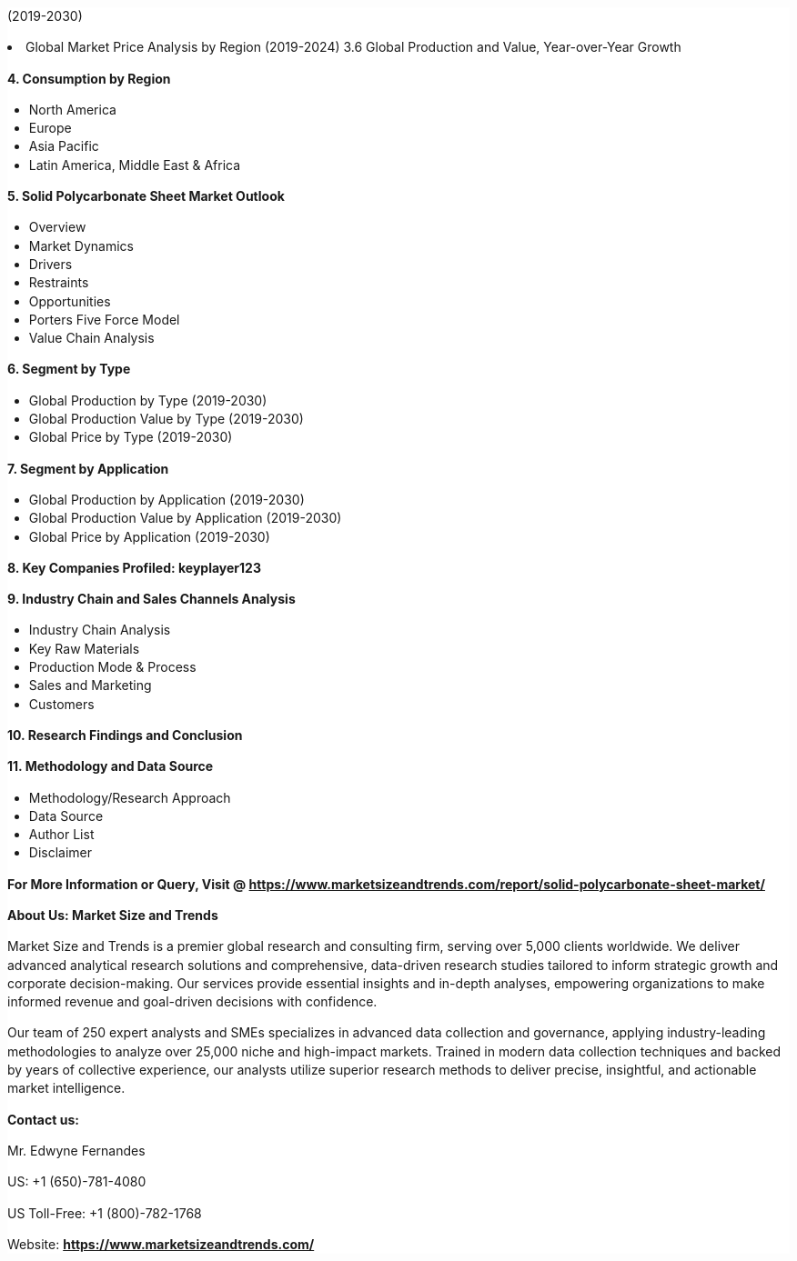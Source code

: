 (2019-2030)</li><li>Global Market Price Analysis by Region (2019-2024) 3.6 Global Production and Value, Year-over-Year Growth</li></ul><p><strong>4. Consumption by Region</strong></p><ul><li>North America</li><li>Europe</li><li>Asia Pacific</li><li>Latin America, Middle East &amp; Africa</li></ul><p><strong>5. Solid Polycarbonate Sheet Market Outlook</strong></p><ul><li>Overview</li><li>Market Dynamics</li><li>Drivers</li><li>Restraints</li><li>Opportunities</li><li>Porters Five Force Model</li><li>Value Chain Analysis&nbsp;</li></ul><p><strong>6. Segment by Type</strong></p><ul><li>Global Production by Type (2019-2030)</li><li>Global Production Value by Type (2019-2030)</li><li>Global Price by Type (2019-2030)</li></ul><p><strong>7. Segment by Application</strong></p><ul><li>Global Production by Application (2019-2030)</li><li>Global Production Value by Application (2019-2030)</li><li>Global Price by Application (2019-2030)</li></ul><p><strong>8. Key Companies Profiled: keyplayer123</strong></p><p><strong>9. Industry Chain and Sales Channels Analysis</strong></p><ul><li>Industry Chain Analysis</li><li>Key Raw Materials</li><li>Production Mode &amp; Process</li><li>Sales and Marketing</li><li>Customers</li></ul><p><strong>10. Research Findings and Conclusion</strong></p><p><strong>11. Methodology and Data Source</strong></p><ul><li>Methodology/Research Approach</li><li>Data Source</li><li>Author List</li><li>Disclaimer</li></ul></p><p><strong>For More Information or Query, Visit @ <a href="https://www.marketsizeandtrends.com/report/solid-polycarbonate-sheet-market/">https://www.marketsizeandtrends.com/report/solid-polycarbonate-sheet-market/</a></strong></p><p><strong>About Us: Market Size and Trends</strong></p><p>Market Size and Trends is a premier global research and consulting firm, serving over 5,000 clients worldwide. We deliver advanced analytical research solutions and comprehensive, data-driven research studies tailored to inform strategic growth and corporate decision-making. Our services provide essential insights and in-depth analyses, empowering organizations to make informed revenue and goal-driven decisions with confidence.</p><p>Our team of 250 expert analysts and SMEs specializes in advanced data collection and governance, applying industry-leading methodologies to analyze over 25,000 niche and high-impact markets. Trained in modern data collection techniques and backed by years of collective experience, our analysts utilize superior research methods to deliver precise, insightful, and actionable market intelligence.</p><p><strong>Contact us:</strong></p><p>Mr. Edwyne Fernandes</p><p>US: +1 (650)-781-4080</p><p>US Toll-Free: +1 (800)-782-1768</p><p>Website: <strong><a href="https://www.marketsizeandtrends.com/">https://www.marketsizeandtrends.com/</a></strong></p>
